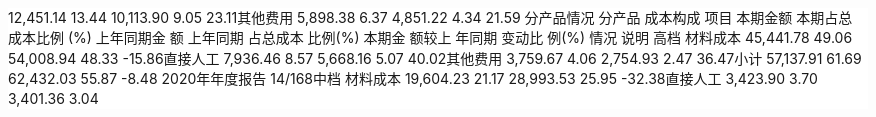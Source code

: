 12,451.14
13.44
10,113.90
9.05
23.11其他费用
5,898.38
6.37
4,851.22
4.34
21.59
分产品情况
分产品
成本构成
项目
本期金额
本期占总
成本比例
(%)
上年同期金
额
上年同期
占总成本
比例(%)
本期金
额较上
年同期
变动比
例(%)
情况
说明
高档
材料成本
45,441.78
49.06
54,008.94
48.33
-15.86直接人工
7,936.46
8.57
5,668.16
5.07
40.02其他费用
3,759.67
4.06
2,754.93
2.47
36.47小计
57,137.91
61.69
62,432.03
55.87
-8.48
2020年年度报告
14/168中档
材料成本
19,604.23
21.17
28,993.53
25.95
-32.38直接人工
3,423.90
3.70
3,401.36
3.04